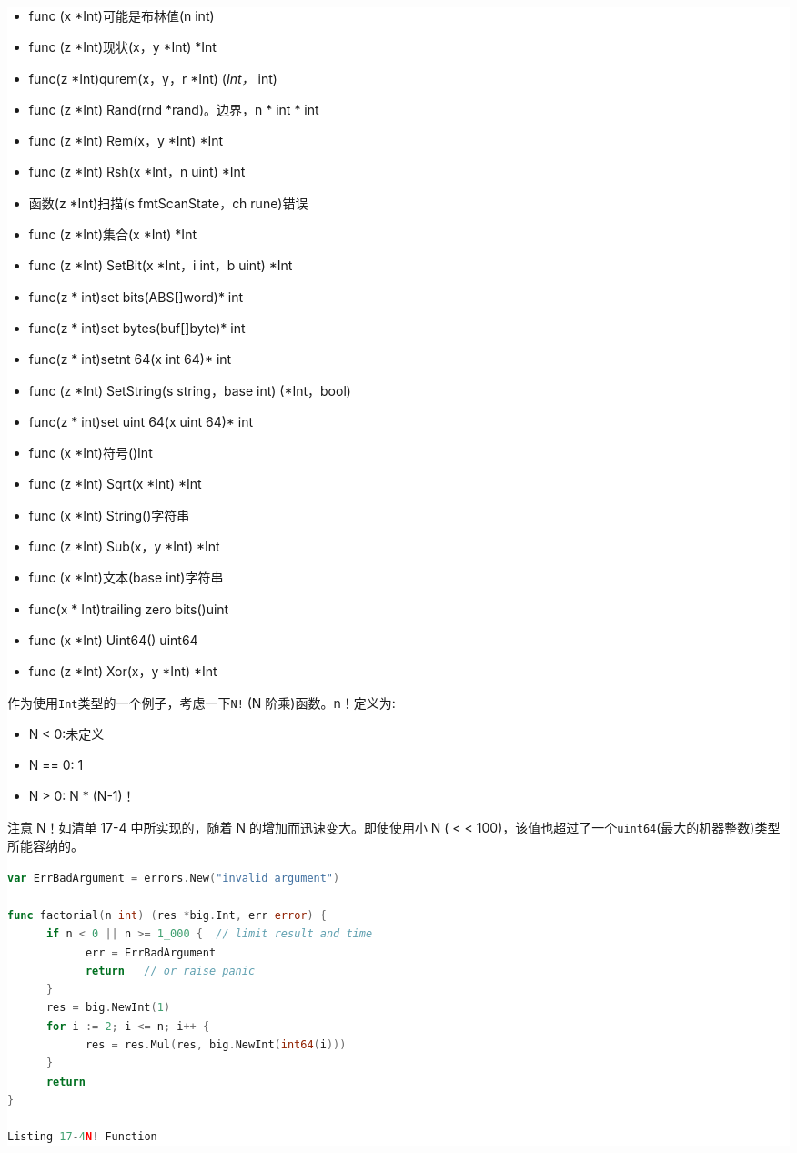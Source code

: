 *   func (x *Int)可能是布林值(n int)

*   func (z *Int)现状(x，y *Int) *Int

*   func(z *Int)qurem(x，y，r *Int) (*Int，* int)

*   func (z *Int) Rand(rnd *rand)。边界，n * int * int

*   func (z *Int) Rem(x，y *Int) *Int

*   func (z *Int) Rsh(x *Int，n uint) *Int

*   函数(z *Int)扫描(s fmtScanState，ch rune)错误

*   func (z *Int)集合(x *Int) *Int

*   func (z *Int) SetBit(x *Int，i int，b uint) *Int

*   func(z * int)set bits(ABS[]word)* int

*   func(z * int)set bytes(buf[]byte)* int

*   func(z * int)setnt 64(x int 64)* int

*   func (z *Int) SetString(s string，base int) (*Int，bool)

*   func(z * int)set uint 64(x uint 64)* int

*   func (x *Int)符号()Int

*   func (z *Int) Sqrt(x *Int) *Int

*   func (x *Int) String()字符串

*   func (z *Int) Sub(x，y *Int) *Int

*   func (x *Int)文本(base int)字符串

*   func(x * Int)trailing zero bits()uint

*   func (x *Int) Uint64() uint64

*   func (z *Int) Xor(x，y *Int) *Int

作为使用`Int`类型的一个例子，考虑一下`N!` (N 阶乘)函数。n！定义为:

*   N < 0:未定义

*   N == 0: 1

*   N > 0: N * (N-1)！

注意 N！如清单 [17-4](#PC18) 中所实现的，随着 N 的增加而迅速变大。即使使用小 N ( < < 100)，该值也超过了一个`uint64`(最大的机器整数)类型所能容纳的。

```go
var ErrBadArgument = errors.New("invalid argument")

func factorial(n int) (res *big.Int, err error) {
      if n < 0 || n >= 1_000 {  // limit result and time
            err = ErrBadArgument
            return   // or raise panic
      }
      res = big.NewInt(1)
      for i := 2; i <= n; i++ {
            res = res.Mul(res, big.NewInt(int64(i)))
      }
      return
}

Listing 17-4N! Function

```
